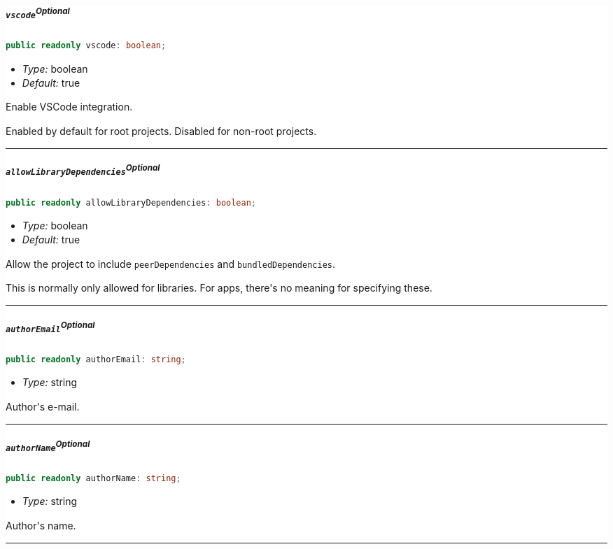 
##### `vscode`<sup>Optional</sup> <a name="vscode" id="@bn-digital/projen.BrandNewProjectOptions.property.vscode"></a>

```typescript
public readonly vscode: boolean;
```

- *Type:* boolean
- *Default:* true

Enable VSCode integration.

Enabled by default for root projects. Disabled for non-root projects.

---

##### `allowLibraryDependencies`<sup>Optional</sup> <a name="allowLibraryDependencies" id="@bn-digital/projen.BrandNewProjectOptions.property.allowLibraryDependencies"></a>

```typescript
public readonly allowLibraryDependencies: boolean;
```

- *Type:* boolean
- *Default:* true

Allow the project to include `peerDependencies` and `bundledDependencies`.

This is normally only allowed for libraries. For apps, there's no meaning
for specifying these.

---

##### `authorEmail`<sup>Optional</sup> <a name="authorEmail" id="@bn-digital/projen.BrandNewProjectOptions.property.authorEmail"></a>

```typescript
public readonly authorEmail: string;
```

- *Type:* string

Author's e-mail.

---

##### `authorName`<sup>Optional</sup> <a name="authorName" id="@bn-digital/projen.BrandNewProjectOptions.property.authorName"></a>

```typescript
public readonly authorName: string;
```

- *Type:* string

Author's name.

---